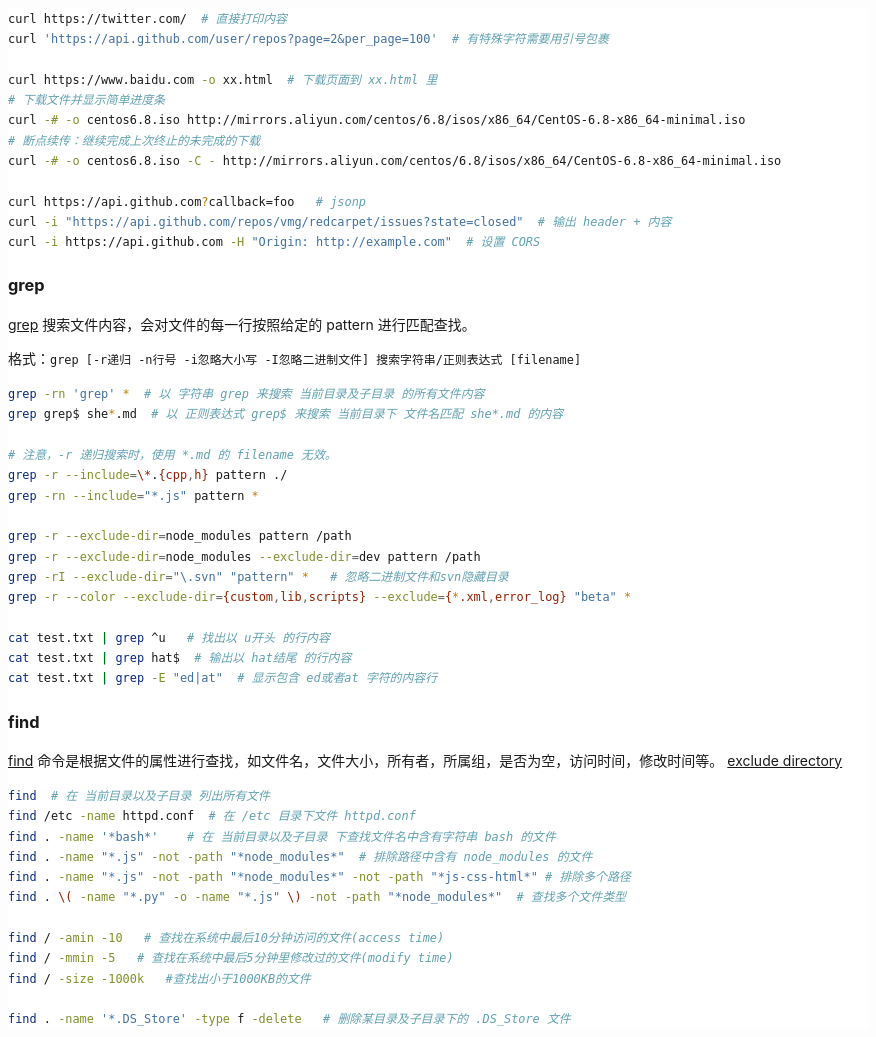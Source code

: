 ```sh
curl https://twitter.com/  # 直接打印内容
curl 'https://api.github.com/user/repos?page=2&per_page=100'  # 有特殊字符需要用引号包裹

curl https://www.baidu.com -o xx.html  # 下载页面到 xx.html 里
# 下载文件并显示简单进度条
curl -# -o centos6.8.iso http://mirrors.aliyun.com/centos/6.8/isos/x86_64/CentOS-6.8-x86_64-minimal.iso
# 断点续传：继续完成上次终止的未完成的下载
curl -# -o centos6.8.iso -C - http://mirrors.aliyun.com/centos/6.8/isos/x86_64/CentOS-6.8-x86_64-minimal.iso

curl https://api.github.com?callback=foo   # jsonp
curl -i "https://api.github.com/repos/vmg/redcarpet/issues?state=closed"  # 输出 header + 内容
curl -i https://api.github.com -H "Origin: http://example.com"  # 设置 CORS
```

### grep

[grep](http://www.cnblogs.com/peida/archive/2012/12/17/2821195.html) 搜索文件内容，会对文件的每一行按照给定的 pattern 进行匹配查找。

格式：`grep [-r递归 -n行号 -i忽略大小写 -I忽略二进制文件] 搜索字符串/正则表达式 [filename]`

```sh
grep -rn 'grep' *  # 以 字符串 grep 来搜索 当前目录及子目录 的所有文件内容
grep grep$ she*.md  # 以 正则表达式 grep$ 来搜索 当前目录下 文件名匹配 she*.md 的内容

# 注意，-r 递归搜索时，使用 *.md 的 filename 无效。
grep -r --include=\*.{cpp,h} pattern ./
grep -rn --include="*.js" pattern *

grep -r --exclude-dir=node_modules pattern /path
grep -r --exclude-dir=node_modules --exclude-dir=dev pattern /path
grep -rI --exclude-dir="\.svn" "pattern" *   # 忽略二进制文件和svn隐藏目录
grep -r --color --exclude-dir={custom,lib,scripts} --exclude={*.xml,error_log} "beta" *

cat test.txt | grep ^u   # 找出以 u开头 的行内容
cat test.txt | grep hat$  # 输出以 hat结尾 的行内容
cat test.txt | grep -E "ed|at"  # 显示包含 ed或者at 字符的内容行
```

### find

[find](http://www.binarytides.com/linux-find-command-examples/) 命令是根据文件的属性进行查找，如文件名，文件大小，所有者，所属组，是否为空，访问时间，修改时间等。
[exclude directory](https://stackoverflow.com/questions/13460482/exclude-a-sub-directory-using-find)

```sh
find  # 在 当前目录以及子目录 列出所有文件
find /etc -name httpd.conf  # 在 /etc 目录下文件 httpd.conf
find . -name '*bash*'    # 在 当前目录以及子目录 下查找文件名中含有字符串 bash 的文件
find . -name "*.js" -not -path "*node_modules*"  # 排除路径中含有 node_modules 的文件
find . -name "*.js" -not -path "*node_modules*" -not -path "*js-css-html*" # 排除多个路径
find . \( -name "*.py" -o -name "*.js" \) -not -path "*node_modules*"  # 查找多个文件类型

find / -amin -10   # 查找在系统中最后10分钟访问的文件(access time)
find / -mmin -5   # 查找在系统中最后5分钟里修改过的文件(modify time)
find / -size -1000k   #查找出小于1000KB的文件

find . -name '*.DS_Store' -type f -delete   # 删除某目录及子目录下的 .DS_Store 文件
```
